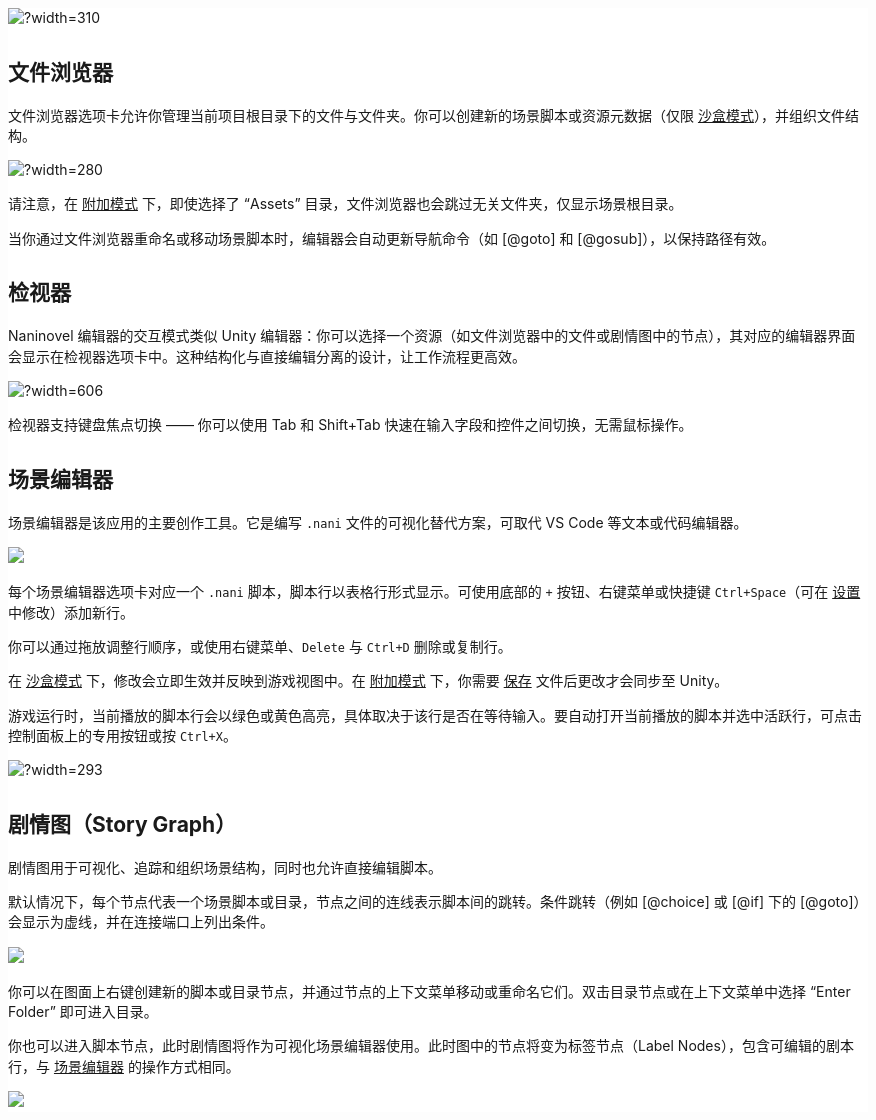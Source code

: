 ![?width=310](https://i.gyazo.com/8cab94936284761b432dc0f271cb1d12.png)

## 文件浏览器

文件浏览器选项卡允许你管理当前项目根目录下的文件与文件夹。你可以创建新的场景脚本或资源元数据（仅限 [沙盒模式](/guide/editor#sandbox-mode)），并组织文件结构。

![?width=280](https://i.gyazo.com/ada798d90c52c3f24d88001258e794a1.png)

请注意，在 [附加模式](/guide/editor#unity-attached-mode) 下，即使选择了 “Assets” 目录，文件浏览器也会跳过无关文件夹，仅显示场景根目录。

当你通过文件浏览器重命名或移动场景脚本时，编辑器会自动更新导航命令（如 [@goto] 和 [@gosub]），以保持路径有效。

## 检视器

Naninovel 编辑器的交互模式类似 Unity 编辑器：你可以选择一个资源（如文件浏览器中的文件或剧情图中的节点），其对应的编辑器界面会显示在检视器选项卡中。这种结构化与直接编辑分离的设计，让工作流程更高效。

![?width=606](https://i.gyazo.com/1bf3dae6c1bb254c05580e61300d064b.png)

检视器支持键盘焦点切换 —— 你可以使用 Tab 和 Shift+Tab 快速在输入字段和控件之间切换，无需鼠标操作。

## 场景编辑器

场景编辑器是该应用的主要创作工具。它是编写 `.nani` 文件的可视化替代方案，可取代 VS Code 等文本或代码编辑器。

![](https://i.gyazo.com/1e38f673835584033e4a5142f9989981.png)

每个场景编辑器选项卡对应一个 `.nani` 脚本，脚本行以表格行形式显示。可使用底部的 `+` 按钮、右键菜单或快捷键 `Ctrl+Space`（可在 [设置](/guide/editor#keymap) 中修改）添加新行。

你可以通过拖放调整行顺序，或使用右键菜单、`Delete` 与 `Ctrl+D` 删除或复制行。

在 [沙盒模式](/guide/editor#sandbox-mode) 下，修改会立即生效并反映到游戏视图中。在 [附加模式](/guide/editor#unity-attached-mode) 下，你需要 [保存](/guide/editor#dirty-save) 文件后更改才会同步至 Unity。

游戏运行时，当前播放的脚本行会以绿色或黄色高亮，具体取决于该行是否在等待输入。要自动打开当前播放的脚本并选中活跃行，可点击控制面板上的专用按钮或按 `Ctrl+X`。

![?width=293](https://i.gyazo.com/4e2503fde65d327b2388ec5289814aae.png)

## 剧情图（Story Graph）

剧情图用于可视化、追踪和组织场景结构，同时也允许直接编辑脚本。

默认情况下，每个节点代表一个场景脚本或目录，节点之间的连线表示脚本间的跳转。条件跳转（例如 [@choice] 或 [@if] 下的 [@goto]）会显示为虚线，并在连接端口上列出条件。

![](https://i.gyazo.com/046b9f276e63914d4cdd8663f649d1e0.png)

你可以在图面上右键创建新的脚本或目录节点，并通过节点的上下文菜单移动或重命名它们。双击目录节点或在上下文菜单中选择 “Enter Folder” 即可进入目录。

你也可以进入脚本节点，此时剧情图将作为可视化场景编辑器使用。此时图中的节点将变为标签节点（Label Nodes），包含可编辑的剧本行，与 [场景编辑器](/guide/editor#scenario-editor) 的操作方式相同。

![](https://i.gyazo.com/890d2edc13a971407620a3bd38d50573.png)
